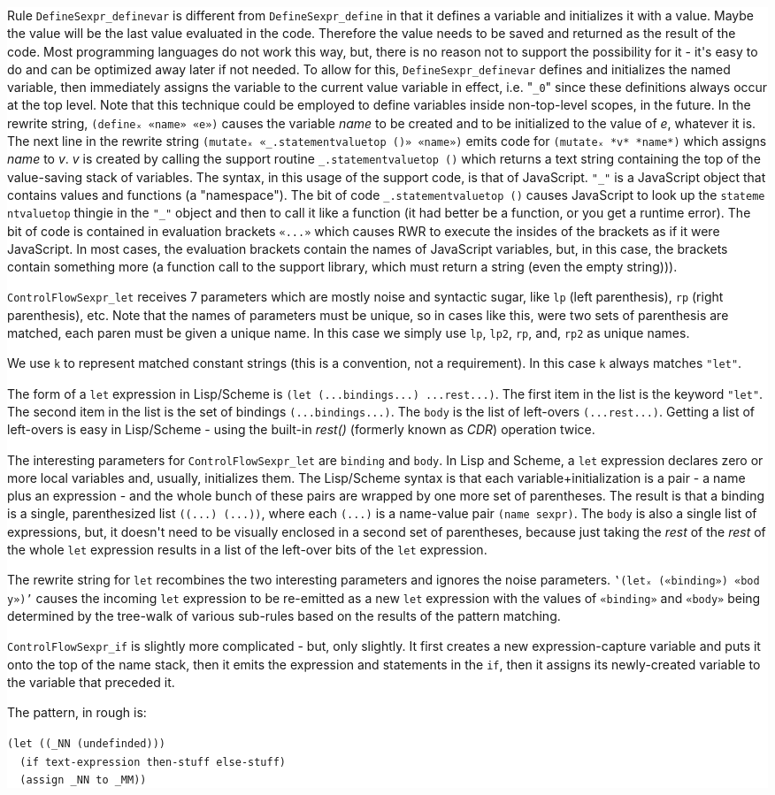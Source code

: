 Rule `DefineSexpr_definevar` is different from `DefineSexpr_define` in that it defines a variable and initializes it with a value.  Maybe the value will be the last value evaluated in the code.  Therefore the value needs to be saved and returned as the result of the code.  Most programming languages do not work this way, but, there is no reason not to support the possibility for it - it's easy to do and can be optimized away later if not needed. To allow for this,  `DefineSexpr_definevar` defines and initializes the named variable, then immediately assigns the variable to the current value variable in effect, i.e. "`_0`" since these definitions always occur at the top level.  Note that this technique could be employed to define variables inside non-top-level scopes, in the future.  In the rewrite string, `(defineₓ «name» «e»)` causes the variable *name* to be created and to be initialized to the value of *e*, whatever it is.  The next line in the rewrite string `(mutateₓ «_.statementvaluetop ()» «name»)` emits code for `(mutateₓ *v* *name*)` which assigns *name* to *v*.  *v* is created by calling the support routine `_.statementvaluetop ()` which returns a text string containing the top of the value-saving stack of variables.  The syntax, in this usage of the support code, is that of JavaScript.  `"_"` is a JavaScript object that contains values and functions (a "namespace").  The bit of code `_.statementvaluetop ()` causes JavaScript to look up the `statementvaluetop` thingie in the `"_"` object and then to call it like a function (it had better be a function, or you get a runtime error).  The bit of code is contained in evaluation brackets `«...»` which causes RWR to execute the insides of the brackets as if it were JavaScript.  In most cases, the evaluation brackets contain the names of JavaScript variables, but, in this case, the brackets contain something more (a function call to the support library, which must return a string (even the empty string))).

`ControlFlowSexpr_let` receives 7 parameters which are mostly noise and syntactic sugar, like `lp` (left parenthesis), `rp` (right parenthesis), etc.  Note that the names of parameters must be unique, so in cases like this, were two sets of parenthesis are matched, each paren must be given a unique name.  In this case we simply use `lp`, `lp2`, `rp`, and, `rp2` as unique names.  

We use `k` to represent matched constant strings (this is a convention, not a requirement).  In this case `k` always matches `"let"`.

The form of a `let` expression in Lisp/Scheme is `(let (...bindings...) ...rest...)`.  The first item in the list is the keyword `"let"`.  The second item in the list is the set of bindings `(...bindings...)`.  The `body` is the list of left-overs `(...rest...)`.  Getting a list of left-overs is easy in Lisp/Scheme - using the built-in *rest()* (formerly known as *CDR*) operation twice.

The interesting parameters for `ControlFlowSexpr_let` are `binding` and `body`.  In Lisp and Scheme, a `let` expression declares zero or more local variables and, usually, initializes them.  The Lisp/Scheme syntax is that each variable+initialization is a pair - a name plus an expression - and the whole bunch of these pairs are wrapped by one more set of parentheses.  The result is that a binding is a single, parenthesized list `((...) (...))`, where each `(...)` is a name-value pair `(name sexpr)`.  The `body` is also a single list of expressions, but, it doesn't need to be visually enclosed in a second set of parentheses, because just taking the *rest* of the *rest* of the whole `let` expression results in a list of the left-over bits of the `let` expression.  

The rewrite string for `let` recombines the two interesting parameters and ignores the noise parameters. `‛(letₓ («binding») «body»)’` causes the incoming `let` expression to be re-emitted as a new `let` expression with the values of `«binding»` and `«body»` being determined by the tree-walk of various sub-rules based on the results of the pattern matching.

`ControlFlowSexpr_if` is slightly more complicated - but, only slightly.  It first creates a new expression-capture variable and puts it onto the top of the name stack, then it emits the expression and statements in the `if`, then it assigns its newly-created variable to the variable that preceded it.

The pattern, in rough is:
```
(let ((_NN (undefinded)))
  (if text-expression then-stuff else-stuff)
  (assign _NN to _MM))
```
